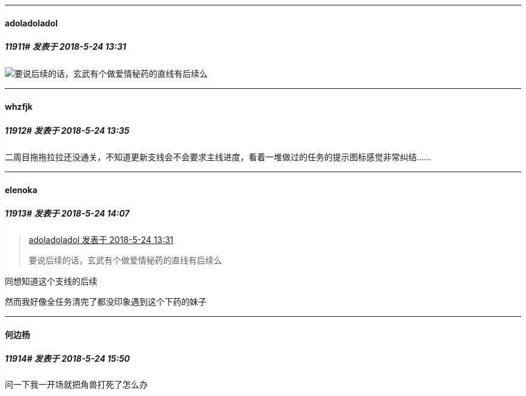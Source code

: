 

-----

####  adoladoladol  
##### 11911#       发表于 2018-5-24 13:31



<img src="https://static.saraba1st.com/image/smiley/face2017/001.png" referrerpolicy="no-referrer">要说后续的话，玄武有个做爱情秘药的直线有后续么







-----

####  whzfjk  
##### 11912#       发表于 2018-5-24 13:35




二周目拖拖拉拉还没通关，不知道更新支线会不会要求主线进度，看着一堆做过的任务的提示图标感觉非常纠结......







-----

####  elenoka  
##### 11913#       发表于 2018-5-24 14:07



<blockquote><a href="httphttps://bbs.saraba1st.com/2b/forum.php?mod=redirect&amp;goto=findpost&amp;pid=39754372&amp;ptid=1368000" target="_blank">adoladoladol 发表于 2018-5-24 13:31</a>

要说后续的话，玄武有个做爱情秘药的直线有后续么</blockquote>
同想知道这个支线的后续

然而我好像全任务清完了都没印象遇到这个下药的妹子 







-----

####  何边杨  
##### 11914#       发表于 2018-5-24 15:50




问一下我一开场就把角兽打死了怎么办




